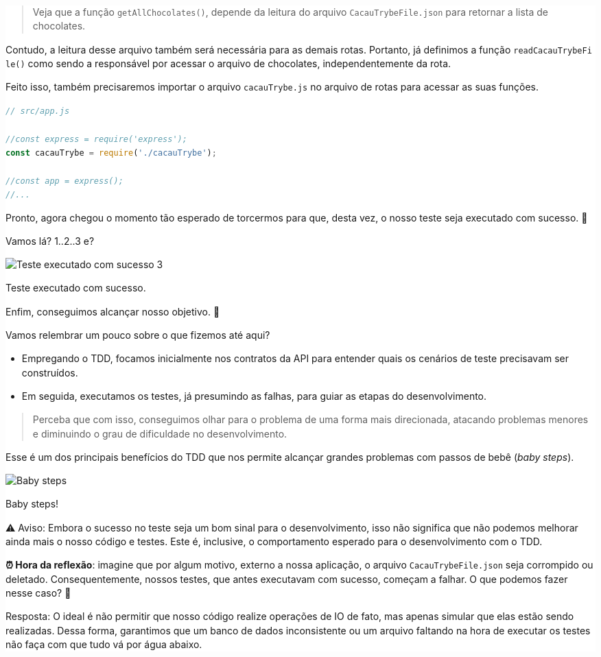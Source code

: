 > Veja que a função `getAllChocolates()`, depende da leitura do arquivo `CacauTrybeFile.json` para retornar a lista de chocolates.

Contudo, a leitura desse arquivo também será necessária para as demais rotas. Portanto, já definimos a função `readCacauTrybeFile()` como sendo a responsável por acessar o arquivo de chocolates, independentemente da rota.

Feito isso, também precisaremos importar o arquivo `cacauTrybe.js` no arquivo de rotas para acessar as suas funções.

```js
// src/app.js

//const express = require('express');
const cacauTrybe = require('./cacauTrybe');

//const app = express();
//...
```

Pronto, agora chegou o momento tão esperado de torcermos para que, desta vez, o nosso teste seja executado com sucesso. 🤞

Vamos lá? 1..2..3 e?

![Teste executado com sucesso 3](https://content-assets.betrybe.com/prod/4242be65-52f7-4aaa-a639-8e4aa164a135-Teste%20executado%20com%20sucesso%203.png)

Teste executado com sucesso.

Enfim, conseguimos alcançar nosso objetivo. 🎉

Vamos relembrar um pouco sobre o que fizemos até aqui?

-   Empregando o TDD, focamos inicialmente nos contratos da API para entender quais os cenários de teste precisavam ser construídos.
    
-   Em seguida, executamos os testes, já presumindo as falhas, para guiar as etapas do desenvolvimento.
    

> Perceba que com isso, conseguimos olhar para o problema de uma forma mais direcionada, atacando problemas menores e diminuindo o grau de dificuldade no desenvolvimento.

Esse é um dos principais benefícios do TDD que nos permite alcançar grandes problemas com passos de bebê (_baby steps_).

![Baby steps](https://content-assets.betrybe.com/prod/4242be65-52f7-4aaa-a639-8e4aa164a135-Baby%20steps.gif)

Baby steps!

⚠️ Aviso: Embora o sucesso no teste seja um bom sinal para o desenvolvimento, isso não significa que não podemos melhorar ainda mais o nosso código e testes. Este é, inclusive, o comportamento esperado para o desenvolvimento com o TDD.

**⏰ Hora da reflexão**: imagine que por algum motivo, externo a nossa aplicação, o arquivo `CacauTrybeFile.json` seja corrompido ou deletado. Consequentemente, nossos testes, que antes executavam com sucesso, começam a falhar. O que podemos fazer nesse caso? 🤔

Resposta: O ideal é não permitir que nosso código realize operações de IO de fato, mas apenas simular que elas estão sendo realizadas. Dessa forma, garantimos que um banco de dados inconsistente ou um arquivo faltando na hora de executar os testes não faça com que tudo vá por água abaixo.

